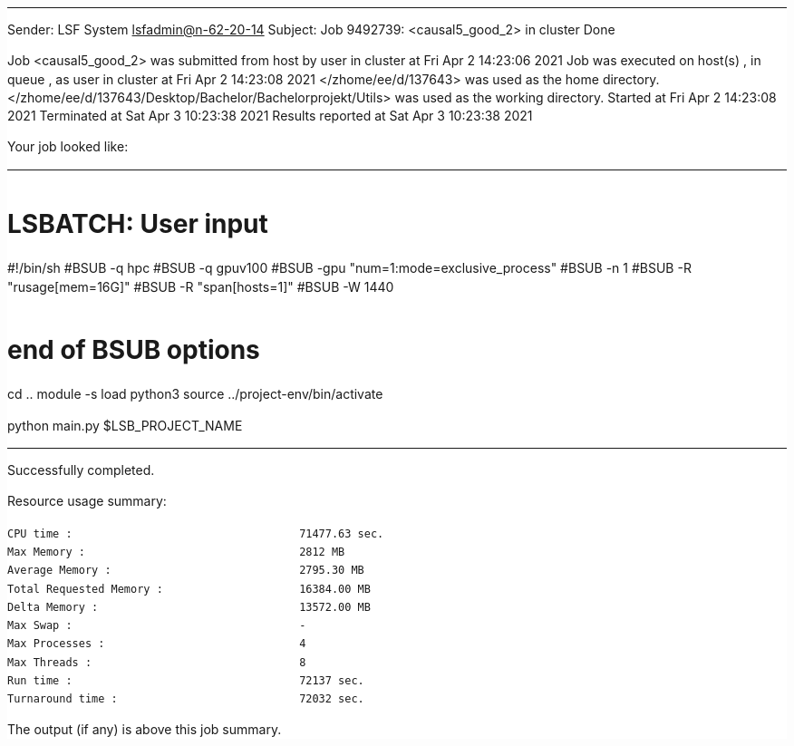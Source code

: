 
------------------------------------------------------------
Sender: LSF System <lsfadmin@n-62-20-14>
Subject: Job 9492739: <causal5_good_2> in cluster <dcc> Done

Job <causal5_good_2> was submitted from host <n-62-27-19> by user <s183905> in cluster <dcc> at Fri Apr  2 14:23:06 2021
Job was executed on host(s) <n-62-20-14>, in queue <gpuv100>, as user <s183905> in cluster <dcc> at Fri Apr  2 14:23:08 2021
</zhome/ee/d/137643> was used as the home directory.
</zhome/ee/d/137643/Desktop/Bachelor/Bachelorprojekt/Utils> was used as the working directory.
Started at Fri Apr  2 14:23:08 2021
Terminated at Sat Apr  3 10:23:38 2021
Results reported at Sat Apr  3 10:23:38 2021

Your job looked like:

------------------------------------------------------------
# LSBATCH: User input
#!/bin/sh
#BSUB -q hpc
#BSUB -q gpuv100
#BSUB -gpu "num=1:mode=exclusive_process"
#BSUB -n 1
#BSUB -R "rusage[mem=16G]"
#BSUB -R "span[hosts=1]"
#BSUB -W 1440
# end of BSUB options
cd ..
module -s load python3
source ../project-env/bin/activate

python main.py $LSB_PROJECT_NAME


------------------------------------------------------------

Successfully completed.

Resource usage summary:

    CPU time :                                   71477.63 sec.
    Max Memory :                                 2812 MB
    Average Memory :                             2795.30 MB
    Total Requested Memory :                     16384.00 MB
    Delta Memory :                               13572.00 MB
    Max Swap :                                   -
    Max Processes :                              4
    Max Threads :                                8
    Run time :                                   72137 sec.
    Turnaround time :                            72032 sec.

The output (if any) is above this job summary.

